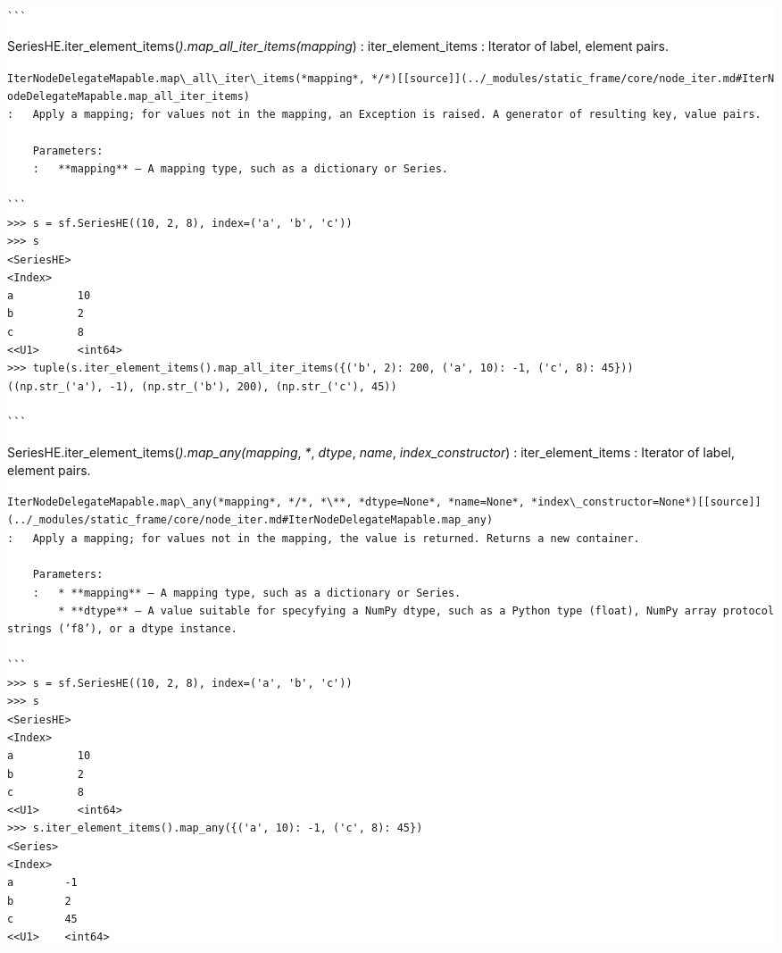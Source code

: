     ```

SeriesHE.iter\_element\_items(*).map\_all\_iter\_items(mapping*)
:   iter\_element\_items
    :   Iterator of label, element pairs.

    IterNodeDelegateMapable.map\_all\_iter\_items(*mapping*, */*)[[source]](../_modules/static_frame/core/node_iter.md#IterNodeDelegateMapable.map_all_iter_items)
    :   Apply a mapping; for values not in the mapping, an Exception is raised. A generator of resulting key, value pairs.

        Parameters:
        :   **mapping** – A mapping type, such as a dictionary or Series.

    ```
    >>> s = sf.SeriesHE((10, 2, 8), index=('a', 'b', 'c'))
    >>> s
    <SeriesHE>
    <Index>
    a          10
    b          2
    c          8
    <<U1>      <int64>
    >>> tuple(s.iter_element_items().map_all_iter_items({('b', 2): 200, ('a', 10): -1, ('c', 8): 45}))
    ((np.str_('a'), -1), (np.str_('b'), 200), (np.str_('c'), 45))

    ```

SeriesHE.iter\_element\_items(*).map\_any(mapping*, *\**, *dtype*, *name*, *index\_constructor*)
:   iter\_element\_items
    :   Iterator of label, element pairs.

    IterNodeDelegateMapable.map\_any(*mapping*, */*, *\**, *dtype=None*, *name=None*, *index\_constructor=None*)[[source]](../_modules/static_frame/core/node_iter.md#IterNodeDelegateMapable.map_any)
    :   Apply a mapping; for values not in the mapping, the value is returned. Returns a new container.

        Parameters:
        :   * **mapping** – A mapping type, such as a dictionary or Series.
            * **dtype** – A value suitable for specyfying a NumPy dtype, such as a Python type (float), NumPy array protocol strings (‘f8’), or a dtype instance.

    ```
    >>> s = sf.SeriesHE((10, 2, 8), index=('a', 'b', 'c'))
    >>> s
    <SeriesHE>
    <Index>
    a          10
    b          2
    c          8
    <<U1>      <int64>
    >>> s.iter_element_items().map_any({('a', 10): -1, ('c', 8): 45})
    <Series>
    <Index>
    a        -1
    b        2
    c        45
    <<U1>    <int64>

